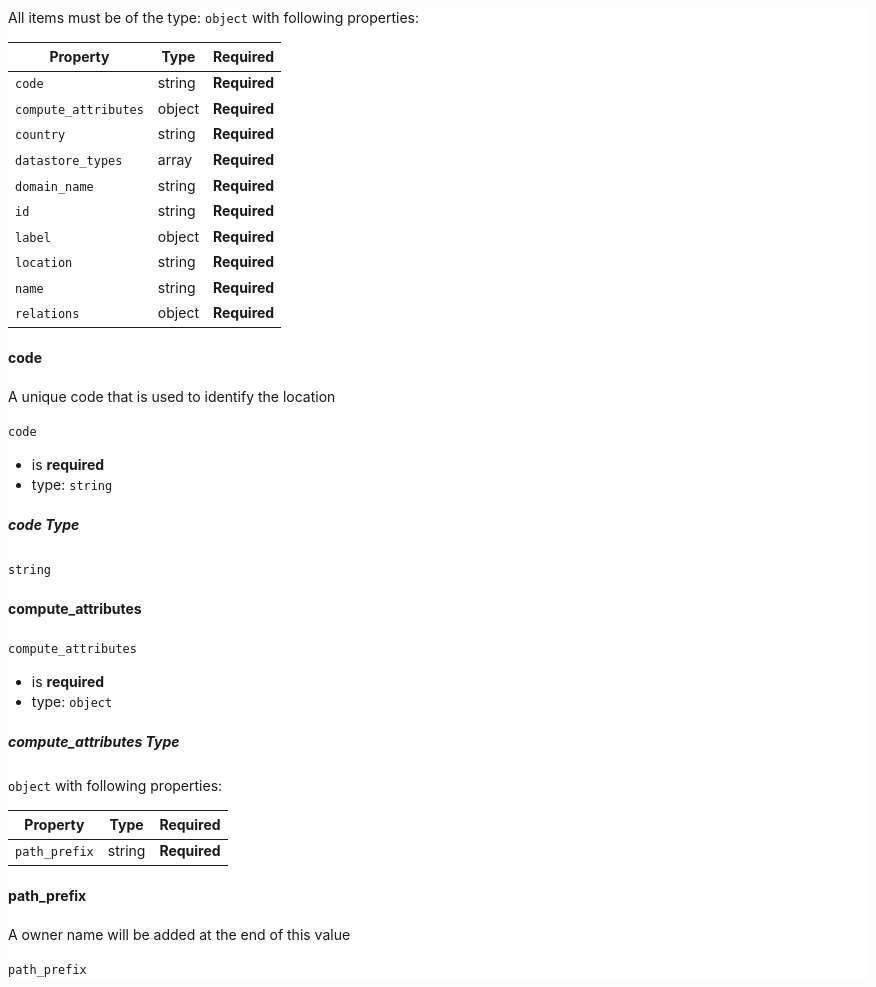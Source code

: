 All items must be of the type: `object` with following properties:

| Property             | Type   | Required     |
| -------------------- | ------ | ------------ |
| `code`               | string | **Required** |
| `compute_attributes` | object | **Required** |
| `country`            | string | **Required** |
| `datastore_types`    | array  | **Required** |
| `domain_name`        | string | **Required** |
| `id`                 | string | **Required** |
| `label`              | object | **Required** |
| `location`           | string | **Required** |
| `name`               | string | **Required** |
| `relations`          | object | **Required** |

#### code

A unique code that is used to identify the location

`code`

- is **required**
- type: `string`

##### code Type

`string`

#### compute_attributes

`compute_attributes`

- is **required**
- type: `object`

##### compute_attributes Type

`object` with following properties:

| Property      | Type   | Required     |
| ------------- | ------ | ------------ |
| `path_prefix` | string | **Required** |

#### path_prefix

A owner name will be added at the end of this value

`path_prefix`
